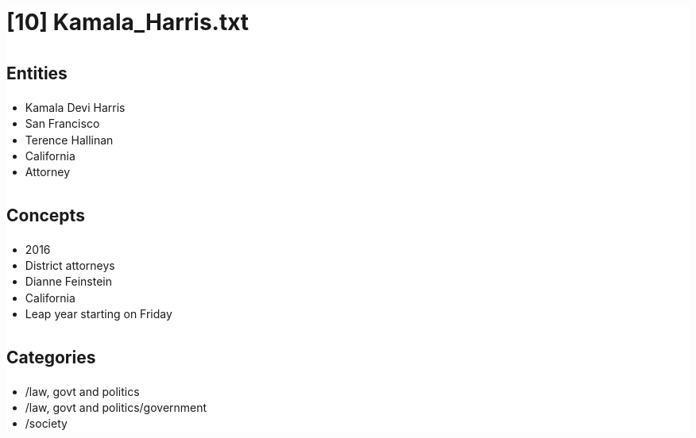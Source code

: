 # [10] Kamala_Harris.txt
## Entities
* Kamala Devi Harris
* San Francisco
* Terence Hallinan
* California
* Attorney
## Concepts
* 2016
* District attorneys
* Dianne Feinstein
* California
* Leap year starting on Friday
## Categories
* /law, govt and politics
* /law, govt and politics/government
* /society
